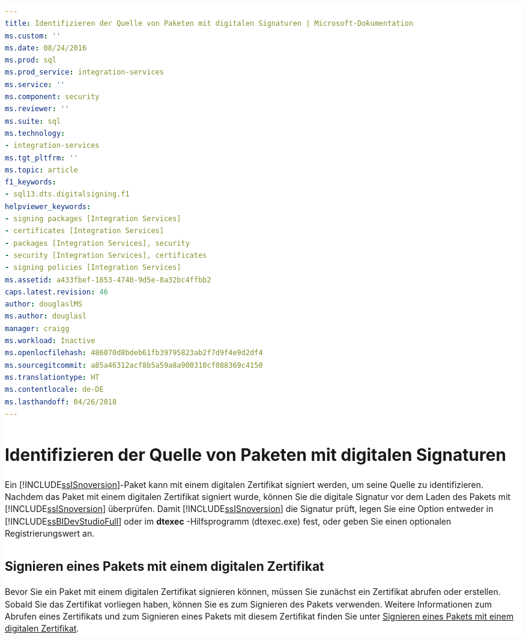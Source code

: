```yaml
---
title: Identifizieren der Quelle von Paketen mit digitalen Signaturen | Microsoft-Dokumentation
ms.custom: ''
ms.date: 08/24/2016
ms.prod: sql
ms.prod_service: integration-services
ms.service: ''
ms.component: security
ms.reviewer: ''
ms.suite: sql
ms.technology:
- integration-services
ms.tgt_pltfrm: ''
ms.topic: article
f1_keywords:
- sql13.dts.digitalsigning.f1
helpviewer_keywords:
- signing packages [Integration Services]
- certificates [Integration Services]
- packages [Integration Services], security
- security [Integration Services], certificates
- signing policies [Integration Services]
ms.assetid: a433fbef-1853-4740-9d5e-8a32bc4ffbb2
caps.latest.revision: 46
author: douglaslMS
ms.author: douglasl
manager: craigg
ms.workload: Inactive
ms.openlocfilehash: 486070d8bdeb61fb39795823ab2f7d9f4e9d2df4
ms.sourcegitcommit: a85a46312acf8b5a59a8a900310cf088369c4150
ms.translationtype: HT
ms.contentlocale: de-DE
ms.lasthandoff: 04/26/2018
---
```

# <a name="identify-the-source-of-packages-with-digital-signatures"></a>Identifizieren der Quelle von Paketen mit digitalen Signaturen
  Ein [!INCLUDE[ssISnoversion](../../includes/ssisnoversion-md.md)]-Paket kann mit einem digitalen Zertifikat signiert werden, um seine Quelle zu identifizieren. Nachdem das Paket mit einem digitalen Zertifikat signiert wurde, können Sie die digitale Signatur vor dem Laden des Pakets mit [!INCLUDE[ssISnoversion](../../includes/ssisnoversion-md.md)] überprüfen. Damit [!INCLUDE[ssISnoversion](../../includes/ssisnoversion-md.md)] die Signatur prüft, legen Sie eine Option entweder in [!INCLUDE[ssBIDevStudioFull](../../includes/ssbidevstudiofull-md.md)] oder im **dtexec** -Hilfsprogramm (dtexec.exe) fest, oder geben Sie einen optionalen Registrierungswert an.  
  
## <a name="sign-a-package-with-a-digital-certificate"></a>Signieren eines Pakets mit einem digitalen Zertifikat  
 Bevor Sie ein Paket mit einem digitalen Zertifikat signieren können, müssen Sie zunächst ein Zertifikat abrufen oder erstellen. Sobald Sie das Zertifikat vorliegen haben, können Sie es zum Signieren des Pakets verwenden. Weitere Informationen zum Abrufen eines Zertifikats und zum Signieren eines Pakets mit diesem Zertifikat finden Sie unter [Signieren eines Pakets mit einem digitalen Zertifikat](#cert).  
  